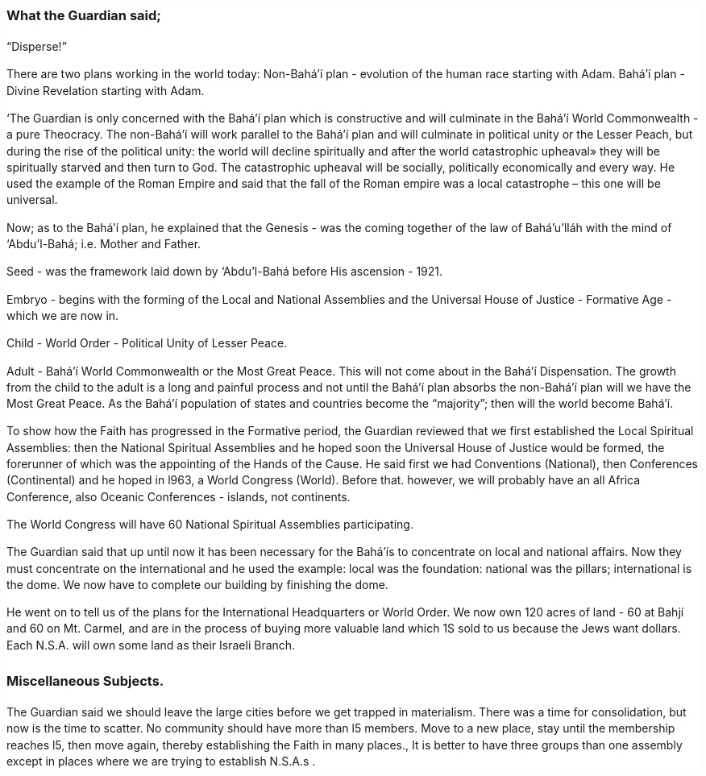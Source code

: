 ### What the Guardian said;

“Disperse!”

There are two plans working in the world today: Non-Bahá’í plan - evolution of the human race starting with Adam. Bahá’í plan - Divine Revelation starting with Adam.  

‘The Guardian is only concerned with the Bahá’í plan which is constructive and will culminate in the Bahá’í World Commonwealth - a pure Theocracy. The non-Bahá’í will work parallel to the Bahá’í plan and will culminate in political unity or the Lesser Peach, but during the rise of the political unity: the world will decline spiritually and after the world catastrophic upheaval» they will be spiritually starved and then turn to God. The catastrophic upheaval will be socially, politically economically and every way. He used the example of the Roman Empire and said that the fall of the Roman empire was a local catastrophe – this one will be universal.  

Now; as to the Bahá’í plan, he explained that the Genesis - was the coming together of the law of Bahá’u’lláh with the mind of ‘Abdu’l-Bahá; i.e. Mother and Father.  

Seed - was the framework laid down by ‘Abdu’l-Bahá before His ascension - 1921.  

Embryo - begins with the forming of the Local and National Assemblies and the Universal House of Justice - Formative Age - which we are now in.  

Child - World Order - Political Unity of Lesser Peace.  

Adult - Bahá’í World Commonwealth or the Most Great Peace. This will not come about in the Bahá’í Dispensation. The growth from the child to the adult is a long and painful process and not until the Bahá’í plan absorbs the non-Bahá’í plan will we have the Most Great Peace. As the Bahá’í population of states and countries become the “majority”; then will the world become Bahá’í.  

To show how the Faith has progressed in the Formative period, the Guardian reviewed that we first established the Local Spiritual Assemblies: then the National Spiritual Assemblies and he hoped soon the Universal House of Justice would be formed, the forerunner of which was the appointing of the Hands of the Cause. He said first we had Conventions (National), then Conferences (Continental) and he hoped in l963, a World Congress (World). Before that. however, we will probably have an all Africa Conference, also Oceanic Conferences - islands, not continents.  

The World Congress will have 60 National Spiritual Assemblies participating.  

The Guardian said that up until now it has been necessary for the Bahá’ís to concentrate on local and national affairs. Now they must concentrate on the international and he used the example: local was the foundation: national was the pillars; international is the dome. We now have to complete our building by finishing the dome.  

He went on to tell us of the plans for the International Headquarters or World Order. We now own 120 acres of land - 60 at Bahjí and 60 on Mt. Carmel, and are in the process of buying more valuable land which 1S sold to us because the Jews want dollars. Each N.S.A. will own some land as their Israeli Branch.  

### Miscellaneous Subjects.

The Guardian said we should leave the large cities before we get trapped in materialism. There was a time for consolidation, but now is the time to scatter. No community should have more than l5 members. Move to a new place, stay until the membership reaches l5, then move again, thereby establishing the Faith in many places., It is better to have three groups than one assembly except in places where we are trying to establish N.S.A.s .  
